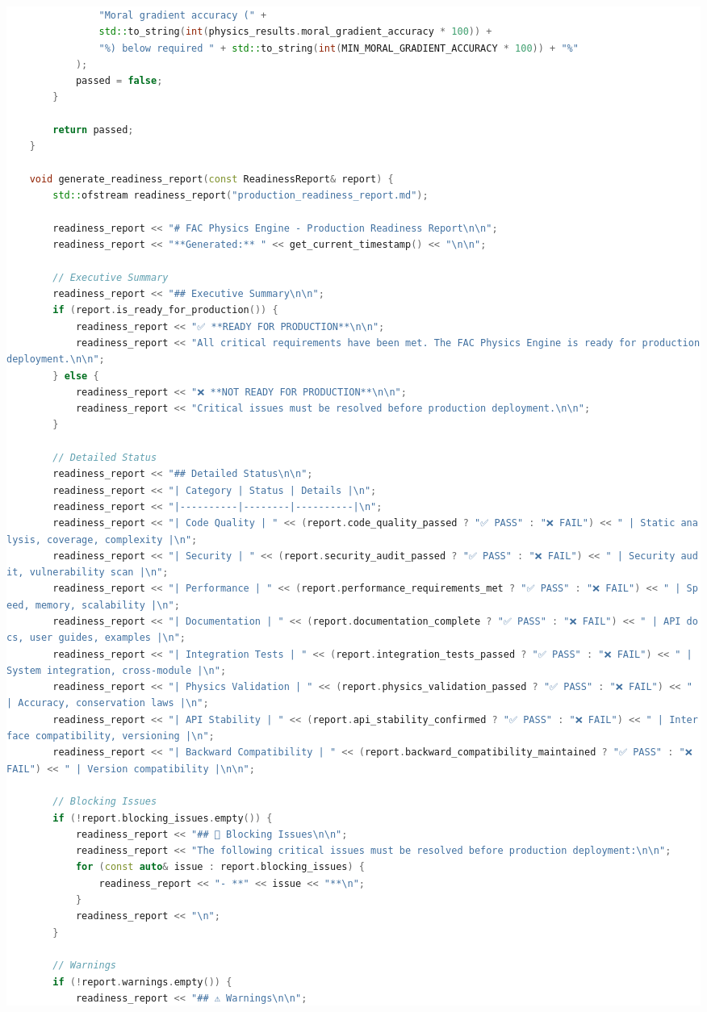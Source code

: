 ```cpp
                "Moral gradient accuracy (" + 
                std::to_string(int(physics_results.moral_gradient_accuracy * 100)) + 
                "%) below required " + std::to_string(int(MIN_MORAL_GRADIENT_ACCURACY * 100)) + "%"
            );
            passed = false;
        }
        
        return passed;
    }
    
    void generate_readiness_report(const ReadinessReport& report) {
        std::ofstream readiness_report("production_readiness_report.md");
        
        readiness_report << "# FAC Physics Engine - Production Readiness Report\n\n";
        readiness_report << "**Generated:** " << get_current_timestamp() << "\n\n";
        
        // Executive Summary
        readiness_report << "## Executive Summary\n\n";
        if (report.is_ready_for_production()) {
            readiness_report << "✅ **READY FOR PRODUCTION**\n\n";
            readiness_report << "All critical requirements have been met. The FAC Physics Engine is ready for production deployment.\n\n";
        } else {
            readiness_report << "❌ **NOT READY FOR PRODUCTION**\n\n";
            readiness_report << "Critical issues must be resolved before production deployment.\n\n";
        }
        
        // Detailed Status
        readiness_report << "## Detailed Status\n\n";
        readiness_report << "| Category | Status | Details |\n";
        readiness_report << "|----------|--------|----------|\n";
        readiness_report << "| Code Quality | " << (report.code_quality_passed ? "✅ PASS" : "❌ FAIL") << " | Static analysis, coverage, complexity |\n";
        readiness_report << "| Security | " << (report.security_audit_passed ? "✅ PASS" : "❌ FAIL") << " | Security audit, vulnerability scan |\n";
        readiness_report << "| Performance | " << (report.performance_requirements_met ? "✅ PASS" : "❌ FAIL") << " | Speed, memory, scalability |\n";
        readiness_report << "| Documentation | " << (report.documentation_complete ? "✅ PASS" : "❌ FAIL") << " | API docs, user guides, examples |\n";
        readiness_report << "| Integration Tests | " << (report.integration_tests_passed ? "✅ PASS" : "❌ FAIL") << " | System integration, cross-module |\n";
        readiness_report << "| Physics Validation | " << (report.physics_validation_passed ? "✅ PASS" : "❌ FAIL") << " | Accuracy, conservation laws |\n";
        readiness_report << "| API Stability | " << (report.api_stability_confirmed ? "✅ PASS" : "❌ FAIL") << " | Interface compatibility, versioning |\n";
        readiness_report << "| Backward Compatibility | " << (report.backward_compatibility_maintained ? "✅ PASS" : "❌ FAIL") << " | Version compatibility |\n\n";
        
        // Blocking Issues
        if (!report.blocking_issues.empty()) {
            readiness_report << "## 🚨 Blocking Issues\n\n";
            readiness_report << "The following critical issues must be resolved before production deployment:\n\n";
            for (const auto& issue : report.blocking_issues) {
                readiness_report << "- **" << issue << "**\n";
            }
            readiness_report << "\n";
        }
        
        // Warnings
        if (!report.warnings.empty()) {
            readiness_report << "## ⚠️ Warnings\n\n";
```